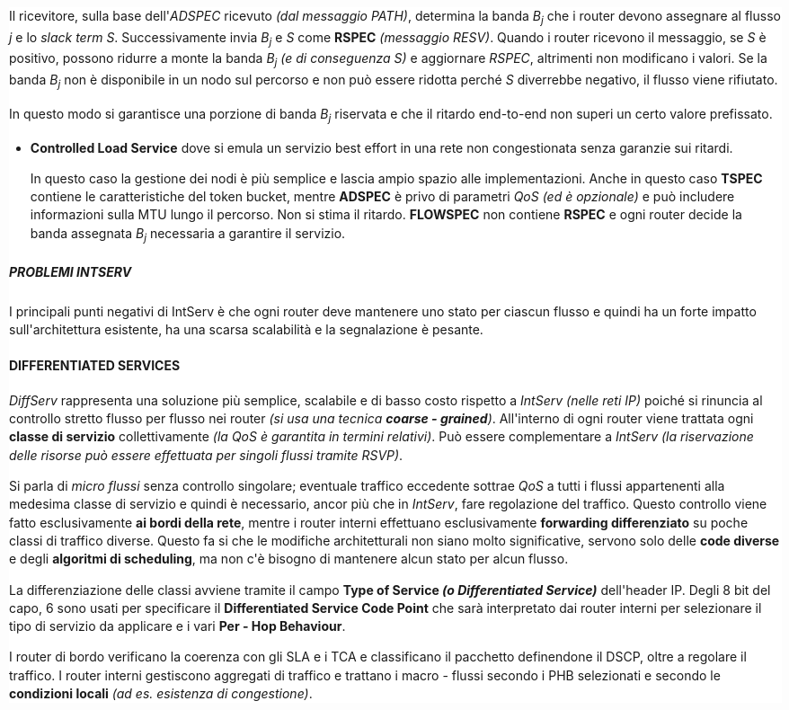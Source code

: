   Il ricevitore, sulla base dell'*ADSPEC* ricevuto *(dal messaggio PATH)*, determina la banda $B_j$ che i router devono assegnare al flusso $j$ e lo *slack term* $S$.
  Successivamente invia $B_j$ e $S$ come **RSPEC** *(messaggio RESV)*.
  Quando i router ricevono il messaggio, se $S$ è positivo, possono ridurre a monte la banda $B_j$ *(e di conseguenza $S$)* e aggiornare *RSPEC*, altrimenti non modificano i valori.
  Se la banda $B_j$ non è disponibile in un nodo sul percorso e non può essere ridotta perché $S$ diverrebbe negativo, il flusso viene rifiutato.

  In questo modo si garantisce una porzione di banda $B_j$ riservata e che il ritardo end-to-end non superi un certo valore prefissato.

- **Controlled Load Service** dove si emula un servizio best effort in una rete non congestionata senza garanzie sui ritardi.

  In questo caso la gestione dei nodi è più semplice e lascia ampio spazio alle implementazioni.
  Anche in questo caso **TSPEC** contiene le caratteristiche del token bucket, mentre **ADSPEC** è privo di parametri *QoS* *(ed è opzionale)* e può includere informazioni sulla MTU lungo il percorso. Non si stima il ritardo.
  **FLOWSPEC** non contiene **RSPEC** e ogni router decide la banda assegnata $B_j$ necessaria a garantire il servizio.



##### PROBLEMI INTSERV

I principali punti negativi di IntServ è che ogni router deve mantenere uno stato per ciascun flusso e quindi ha un forte impatto sull'architettura esistente, ha una scarsa scalabilità e la segnalazione è pesante.



#### DIFFERENTIATED SERVICES

*DiffServ* rappresenta una soluzione più semplice, scalabile e di basso costo rispetto a *IntServ* *(nelle reti IP)* poiché si rinuncia al controllo stretto flusso per flusso nei router *(si usa una tecnica **coarse - grained**)*. All'interno di ogni router viene trattata ogni **classe di servizio** collettivamente *(la QoS è garantita in termini relativi)*. Può essere complementare a *IntServ* *(la riservazione delle risorse può essere effettuata per singoli flussi tramite RSVP)*.

Si parla di *micro flussi* senza controllo singolare; eventuale traffico eccedente sottrae *QoS* a tutti i flussi appartenenti alla medesima classe di servizio e quindi è necessario, ancor più che in *IntServ*, fare regolazione del traffico.
Questo controllo viene fatto esclusivamente **ai bordi della rete**, mentre i router interni effettuano esclusivamente **forwarding differenziato** su poche classi di traffico diverse. Questo fa si che le modifiche architetturali non siano molto significative, servono solo delle **code diverse** e degli **algoritmi di scheduling**, ma non c'è bisogno di mantenere alcun stato per alcun flusso.

La differenziazione delle classi avviene tramite il campo **Type of Service *(o Differentiated Service)*** dell'header IP. Degli 8 bit del capo, 6 sono usati per specificare il **Differentiated Service Code Point** che sarà interpretato dai router interni per selezionare il tipo di servizio da applicare e i vari **Per - Hop Behaviour**.

I router di bordo verificano la coerenza con gli SLA e i TCA e classificano il pacchetto definendone il DSCP, oltre a regolare il traffico.
I router interni gestiscono aggregati di traffico e trattano i macro - flussi secondo i PHB selezionati e secondo le **condizioni locali** *(ad es. esistenza di congestione)*.
